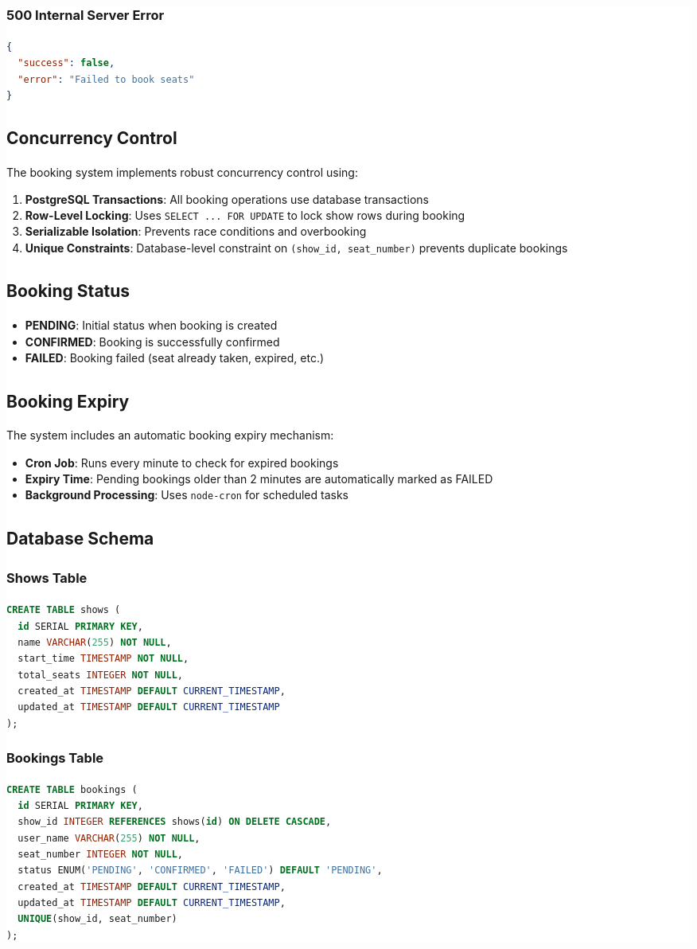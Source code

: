 ### 500 Internal Server Error
```json
{
  "success": false,
  "error": "Failed to book seats"
}
```

## Concurrency Control

The booking system implements robust concurrency control using:

1. **PostgreSQL Transactions**: All booking operations use database transactions
2. **Row-Level Locking**: Uses `SELECT ... FOR UPDATE` to lock show rows during booking
3. **Serializable Isolation**: Prevents race conditions and overbooking
4. **Unique Constraints**: Database-level constraint on `(show_id, seat_number)` prevents duplicate bookings

## Booking Status

- **PENDING**: Initial status when booking is created
- **CONFIRMED**: Booking is successfully confirmed
- **FAILED**: Booking failed (seat already taken, expired, etc.)

## Booking Expiry

The system includes an automatic booking expiry mechanism:

- **Cron Job**: Runs every minute to check for expired bookings
- **Expiry Time**: Pending bookings older than 2 minutes are automatically marked as FAILED
- **Background Processing**: Uses `node-cron` for scheduled tasks

## Database Schema

### Shows Table
```sql
CREATE TABLE shows (
  id SERIAL PRIMARY KEY,
  name VARCHAR(255) NOT NULL,
  start_time TIMESTAMP NOT NULL,
  total_seats INTEGER NOT NULL,
  created_at TIMESTAMP DEFAULT CURRENT_TIMESTAMP,
  updated_at TIMESTAMP DEFAULT CURRENT_TIMESTAMP
);
```

### Bookings Table
```sql
CREATE TABLE bookings (
  id SERIAL PRIMARY KEY,
  show_id INTEGER REFERENCES shows(id) ON DELETE CASCADE,
  user_name VARCHAR(255) NOT NULL,
  seat_number INTEGER NOT NULL,
  status ENUM('PENDING', 'CONFIRMED', 'FAILED') DEFAULT 'PENDING',
  created_at TIMESTAMP DEFAULT CURRENT_TIMESTAMP,
  updated_at TIMESTAMP DEFAULT CURRENT_TIMESTAMP,
  UNIQUE(show_id, seat_number)
);
```
